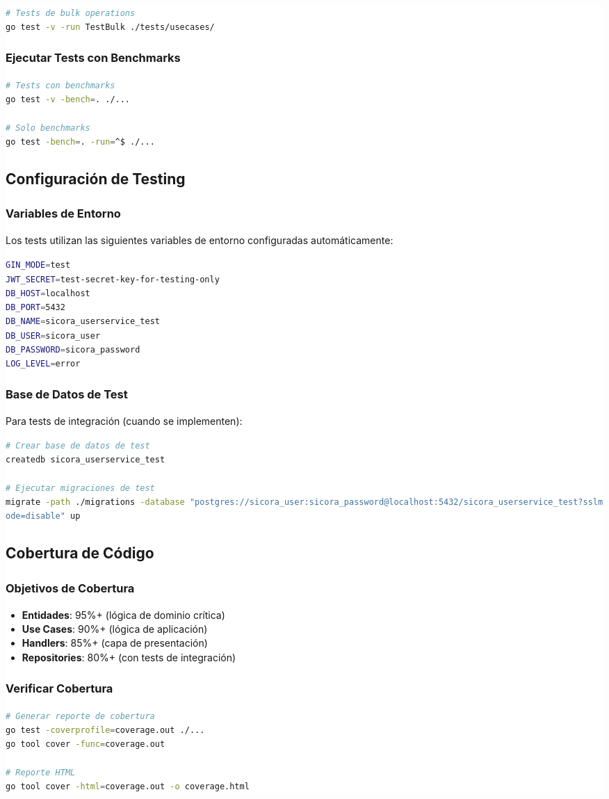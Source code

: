 ```bash
# Tests de bulk operations
go test -v -run TestBulk ./tests/usecases/
```

### Ejecutar Tests con Benchmarks
```bash
# Tests con benchmarks
go test -v -bench=. ./...

# Solo benchmarks
go test -bench=. -run=^$ ./...
```

## Configuración de Testing

### Variables de Entorno
Los tests utilizan las siguientes variables de entorno configuradas automáticamente:
```bash
GIN_MODE=test
JWT_SECRET=test-secret-key-for-testing-only
DB_HOST=localhost
DB_PORT=5432
DB_NAME=sicora_userservice_test
DB_USER=sicora_user
DB_PASSWORD=sicora_password
LOG_LEVEL=error
```

### Base de Datos de Test
Para tests de integración (cuando se implementen):
```bash
# Crear base de datos de test
createdb sicora_userservice_test

# Ejecutar migraciones de test
migrate -path ./migrations -database "postgres://sicora_user:sicora_password@localhost:5432/sicora_userservice_test?sslmode=disable" up
```

## Cobertura de Código

### Objetivos de Cobertura
- **Entidades**: 95%+ (lógica de dominio crítica)
- **Use Cases**: 90%+ (lógica de aplicación)
- **Handlers**: 85%+ (capa de presentación)
- **Repositories**: 80%+ (con tests de integración)

### Verificar Cobertura
```bash
# Generar reporte de cobertura
go test -coverprofile=coverage.out ./...
go tool cover -func=coverage.out

# Reporte HTML
go tool cover -html=coverage.out -o coverage.html
```
